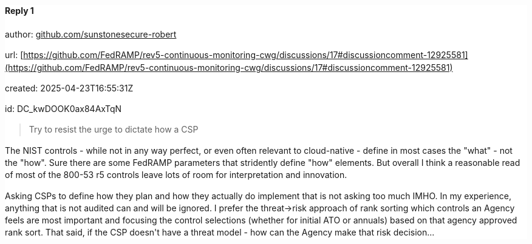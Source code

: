 
#### Reply 1

author: [github.com/sunstonesecure-robert](https://github.com/sunstonesecure-robert)

url: [https://github.com/FedRAMP/rev5-continuous-monitoring-cwg/discussions/17#discussioncomment-12925581](https://github.com/FedRAMP/rev5-continuous-monitoring-cwg/discussions/17#discussioncomment-12925581)

created: 2025-04-23T16:55:31Z

id: DC_kwDOOK0ax84AxTqN

> Try to resist the urge to dictate how a CSP 

The NIST controls - while not in any way perfect, or even often relevant to cloud-native - define in most cases the "what" - not the "how".  Sure there are some FedRAMP parameters that stridently define "how" elements.  But overall I think a reasonable read of most of the 800-53 r5 controls leave lots of room for interpretation and innovation.

Asking CSPs to define how they plan and how they actually do implement that is not asking too much IMHO.  In my experience, anything that is not audited can and will be ignored.  I prefer the threat->risk approach of rank sorting which controls an Agency feels are most important and focusing the control selections (whether for initial ATO or annuals) based on that agency approved rank sort.  That said, if the CSP doesn't have a threat model - how can the Agency make that risk decision...

